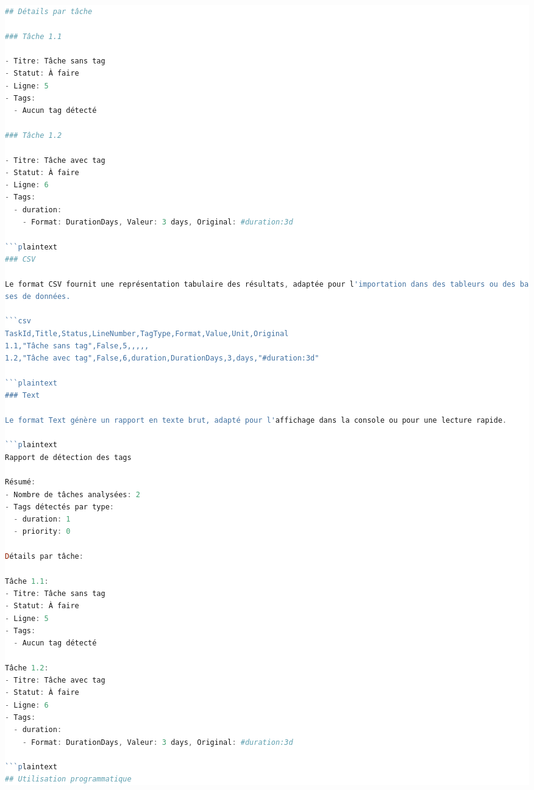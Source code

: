 ```powershell
## Détails par tâche

### Tâche 1.1

- Titre: Tâche sans tag
- Statut: À faire
- Ligne: 5
- Tags:
  - Aucun tag détecté

### Tâche 1.2

- Titre: Tâche avec tag
- Statut: À faire
- Ligne: 6
- Tags:
  - duration:
    - Format: DurationDays, Valeur: 3 days, Original: #duration:3d

```plaintext
### CSV

Le format CSV fournit une représentation tabulaire des résultats, adaptée pour l'importation dans des tableurs ou des bases de données.

```csv
TaskId,Title,Status,LineNumber,TagType,Format,Value,Unit,Original
1.1,"Tâche sans tag",False,5,,,,,
1.2,"Tâche avec tag",False,6,duration,DurationDays,3,days,"#duration:3d"

```plaintext
### Text

Le format Text génère un rapport en texte brut, adapté pour l'affichage dans la console ou pour une lecture rapide.

```plaintext
Rapport de détection des tags

Résumé:
- Nombre de tâches analysées: 2
- Tags détectés par type:
  - duration: 1
  - priority: 0

Détails par tâche:

Tâche 1.1:
- Titre: Tâche sans tag
- Statut: À faire
- Ligne: 5
- Tags:
  - Aucun tag détecté

Tâche 1.2:
- Titre: Tâche avec tag
- Statut: À faire
- Ligne: 6
- Tags:
  - duration:
    - Format: DurationDays, Valeur: 3 days, Original: #duration:3d

```plaintext
## Utilisation programmatique
```